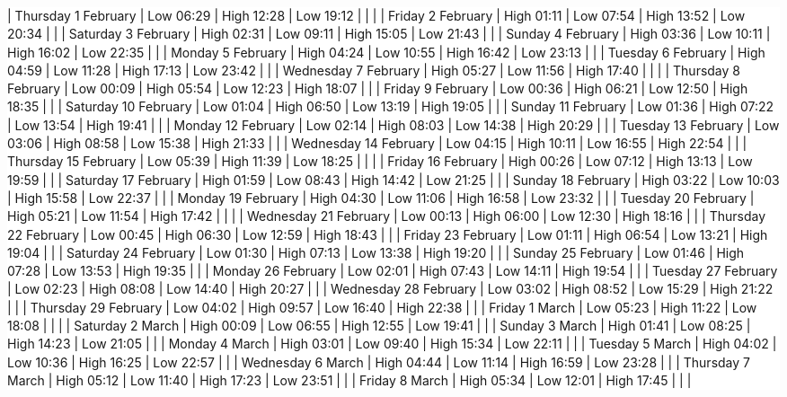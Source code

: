 | Thursday 1 February | Low 06:29 | High 12:28 | Low 19:12 |  |  | 
| Friday 2 February | High 01:11 | Low 07:54 | High 13:52 | Low 20:34 |  | 
| Saturday 3 February | High 02:31 | Low 09:11 | High 15:05 | Low 21:43 |  | 
| Sunday 4 February | High 03:36 | Low 10:11 | High 16:02 | Low 22:35 |  | 
| Monday 5 February | High 04:24 | Low 10:55 | High 16:42 | Low 23:13 |  | 
| Tuesday 6 February | High 04:59 | Low 11:28 | High 17:13 | Low 23:42 |  | 
| Wednesday 7 February | High 05:27 | Low 11:56 | High 17:40 |  |  | 
| Thursday 8 February | Low 00:09 | High 05:54 | Low 12:23 | High 18:07 |  | 
| Friday 9 February | Low 00:36 | High 06:21 | Low 12:50 | High 18:35 |  | 
| Saturday 10 February | Low 01:04 | High 06:50 | Low 13:19 | High 19:05 |  | 
| Sunday 11 February | Low 01:36 | High 07:22 | Low 13:54 | High 19:41 |  | 
| Monday 12 February | Low 02:14 | High 08:03 | Low 14:38 | High 20:29 |  | 
| Tuesday 13 February | Low 03:06 | High 08:58 | Low 15:38 | High 21:33 |  | 
| Wednesday 14 February | Low 04:15 | High 10:11 | Low 16:55 | High 22:54 |  | 
| Thursday 15 February | Low 05:39 | High 11:39 | Low 18:25 |  |  | 
| Friday 16 February | High 00:26 | Low 07:12 | High 13:13 | Low 19:59 |  | 
| Saturday 17 February | High 01:59 | Low 08:43 | High 14:42 | Low 21:25 |  | 
| Sunday 18 February | High 03:22 | Low 10:03 | High 15:58 | Low 22:37 |  | 
| Monday 19 February | High 04:30 | Low 11:06 | High 16:58 | Low 23:32 |  | 
| Tuesday 20 February | High 05:21 | Low 11:54 | High 17:42 |  |  | 
| Wednesday 21 February | Low 00:13 | High 06:00 | Low 12:30 | High 18:16 |  | 
| Thursday 22 February | Low 00:45 | High 06:30 | Low 12:59 | High 18:43 |  | 
| Friday 23 February | Low 01:11 | High 06:54 | Low 13:21 | High 19:04 |  | 
| Saturday 24 February | Low 01:30 | High 07:13 | Low 13:38 | High 19:20 |  | 
| Sunday 25 February | Low 01:46 | High 07:28 | Low 13:53 | High 19:35 |  | 
| Monday 26 February | Low 02:01 | High 07:43 | Low 14:11 | High 19:54 |  | 
| Tuesday 27 February | Low 02:23 | High 08:08 | Low 14:40 | High 20:27 |  | 
| Wednesday 28 February | Low 03:02 | High 08:52 | Low 15:29 | High 21:22 |  | 
| Thursday 29 February | Low 04:02 | High 09:57 | Low 16:40 | High 22:38 |  | 
| Friday 1 March | Low 05:23 | High 11:22 | Low 18:08 |  |  | 
| Saturday 2 March | High 00:09 | Low 06:55 | High 12:55 | Low 19:41 |  | 
| Sunday 3 March | High 01:41 | Low 08:25 | High 14:23 | Low 21:05 |  | 
| Monday 4 March | High 03:01 | Low 09:40 | High 15:34 | Low 22:11 |  | 
| Tuesday 5 March | High 04:02 | Low 10:36 | High 16:25 | Low 22:57 |  | 
| Wednesday 6 March | High 04:44 | Low 11:14 | High 16:59 | Low 23:28 |  | 
| Thursday 7 March | High 05:12 | Low 11:40 | High 17:23 | Low 23:51 |  | 
| Friday 8 March | High 05:34 | Low 12:01 | High 17:45 |  |  | 